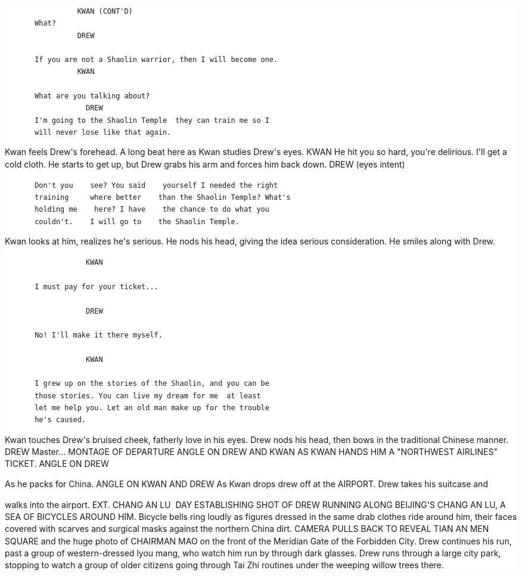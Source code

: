                      KWAN (CONT'D)
           What?
                     DREW

           If you are not a Shaolin warrior, then I will become one.
                     KWAN

           What are you talking about?
                       DREW
           I'm going to the Shaolin Temple ­ they can train me so I
           will never lose like that again.
Kwan feels Drew's forehead. A long beat here as Kwan studies Drew's
eyes.
                       KWAN
           He hit you so hard, you're delirious. I'll get a cold
           cloth.
He starts to get up, but Drew grabs his arm and forces him back down.
                       DREW
                 (eyes intent)

           Don't you    see? You said    yourself I needed the right
           training ­    where better    than the Shaolin Temple? What's
           holding me    here? I have    the chance to do what you
           couldn't.    I will go to    the Shaolin Temple.

Kwan looks at him, realizes he's serious. He nods his head, giving
the idea serious consideration. He smiles along with Drew.

                       KWAN

           I must pay for your ticket...

                       DREW

           No! I'll make it there myself.

                       KWAN

           I grew up on the stories of the Shaolin, and you can be
           those stories. You can live my dream for me ­ at least
           let me help you. Let an old man make up for the trouble
           he's caused.
Kwan touches Drew's bruised cheek, fatherly love in his eyes. Drew
nods his head, then bows in the traditional Chinese manner.
                       DREW
           Master...
MONTAGE OF DEPARTURE
ANGLE ON DREW AND KWAN AS KWAN HANDS HIM A "NORTHWEST AIRLINES"
TICKET.
ANGLE ON DREW

As he packs for China.
ANGLE ON KWAN AND DREW
As Kwan drops drew off at the AIRPORT. Drew takes his suitcase and

walks into the airport.
EXT. CHANG AN LU ­ DAY
ESTABLISHING SHOT OF DREW RUNNING ALONG BEIJING'S CHANG AN LU, A SEA
OF BICYCLES AROUND HIM.
Bicycle bells ring loudly as figures dressed in the same drab clothes
ride around him, their faces covered with scarves and surgical masks
against the northern China dirt.
CAMERA PULLS BACK TO REVEAL TIAN AN MEN SQUARE and the huge photo of
CHAIRMAN MAO on the front of the Meridian Gate of the Forbidden City.
Drew continues his run, past a group of western-dressed lyou mang,
who watch him run by through dark glasses.
Drew runs through a large city park, stopping to watch a group of
older citizens going through Tai Zhi routines under the weeping
willow trees there.